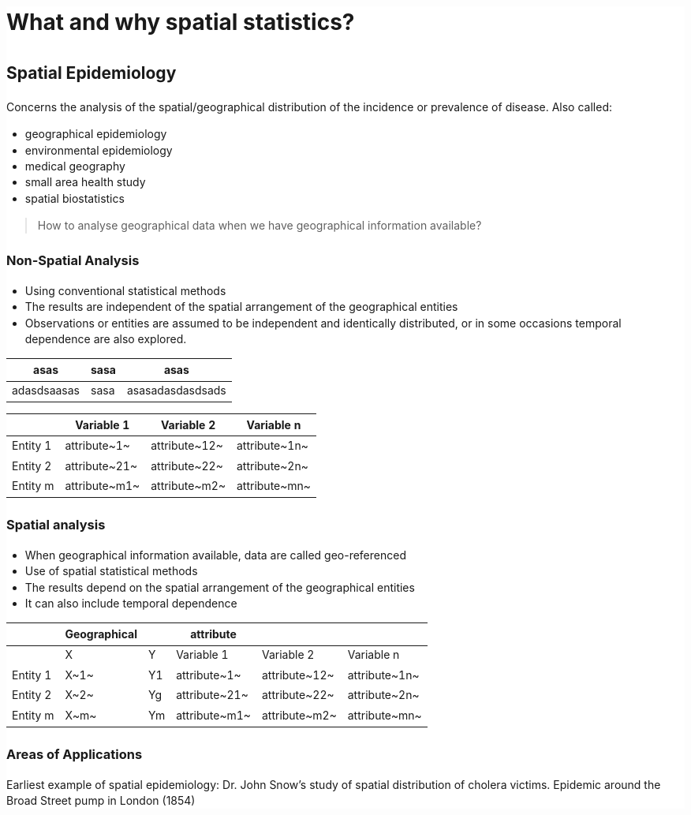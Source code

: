 # What and why spatial statistics?
## Spatial Epidemiology
Concerns the analysis of the spatial/geographical distribution of the incidence or prevalence of disease. Also called:

- geographical epidemiology
- environmental epidemiology
- medical geography
- small area health study
- spatial biostatistics

> How to analyse geographical data when we have geographical information available?

### Non-Spatial Analysis
- Using conventional statistical methods
- The results are independent of the spatial arrangement of the geographical entities 
- Observations or entities are assumed to be independent and identically distributed, or in some occasions temporal dependence are also explored.


|     asas    | sasa |       asas       |
|-------------|------|------------------|
| adasdsaasas | sasa | asasadasdasdsads |



|          |   Variable 1  |   Variable 2  |   Variable n  |
|----------|---------------|---------------|---------------|
| Entity 1 | attribute~1~  | attribute~12~ | attribute~1n~ |
| Entity 2 | attribute~21~ | attribute~22~ | attribute~2n~ |
| Entity m | attribute~m1~ | attribute~m2~ | attribute~mn~ |

### Spatial analysis
- When geographical information available, data are called geo-referenced
- Use of spatial statistical methods
- The results depend on the spatial arrangement of the geographical entities 
- It can also include temporal dependence

|          | Geographical |    |   attribute   |               |               |
|----------|--------------|----|---------------|---------------|---------------|
|          | X            | Y  | Variable 1    | Variable 2    | Variable n    |
| Entity 1 | X~1~           | Y1 | attribute~1~  | attribute~12~ | attribute~1n~ |
| Entity 2 | X~2~           | Yg | attribute~21~ | attribute~22~ | attribute~2n~ |
| Entity m | X~m~           | Ym | attribute~m1~ | attribute~m2~ | attribute~mn~ |

### Areas of Applications
Earliest example of spatial epidemiology: Dr. John Snow’s study of spatial distribution of cholera victims. Epidemic around the Broad Street pump in London (1854)
